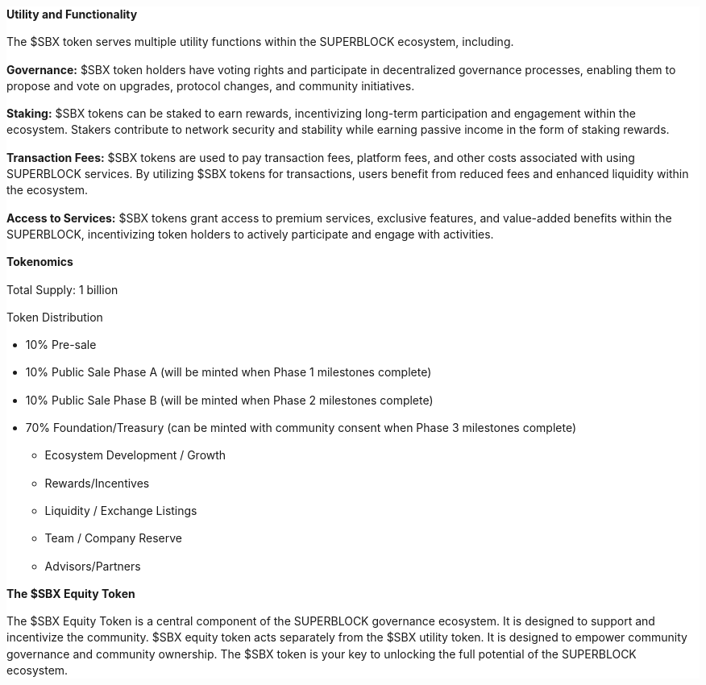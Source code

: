**Utility and Functionality**

The \$SBX token serves multiple utility functions within the SUPERBLOCK
ecosystem, including.

**Governance:** \$SBX token holders have voting rights and participate
in decentralized governance processes, enabling them to propose and vote
on upgrades, protocol changes, and community initiatives.

**Staking:** \$SBX tokens can be staked to earn rewards, incentivizing
long-term participation and engagement within the ecosystem. Stakers
contribute to network security and stability while earning passive
income in the form of staking rewards.

**Transaction Fees:** \$SBX tokens are used to pay transaction fees,
platform fees, and other costs associated with using SUPERBLOCK
services. By utilizing \$SBX tokens for transactions, users benefit from
reduced fees and enhanced liquidity within the ecosystem.

**Access to Services:** \$SBX tokens grant access to premium services,
exclusive features, and value-added benefits within the SUPERBLOCK,
incentivizing token holders to actively participate and engage with
activities.

**Tokenomics**

Total Supply: 1 billion

Token Distribution

-   10% Pre-sale

-   10% Public Sale Phase A (will be minted when Phase 1 milestones
    complete)

-   10% Public Sale Phase B (will be minted when Phase 2 milestones
    complete)

-   70% Foundation/Treasury (can be minted with community consent when
    Phase 3 milestones complete)

    -   Ecosystem Development / Growth

    -   Rewards/Incentives

    -   Liquidity / Exchange Listings

    -   Team / Company Reserve

    -   Advisors/Partners

**The \$SBX Equity Token**

The \$SBX Equity Token is a central component of the SUPERBLOCK
governance ecosystem. It is designed to support and incentivize the
community. \$SBX equity token acts separately from the \$SBX utility
token. It is designed to empower community governance and community
ownership. The \$SBX token is your key to unlocking the full potential
of the SUPERBLOCK ecosystem.
